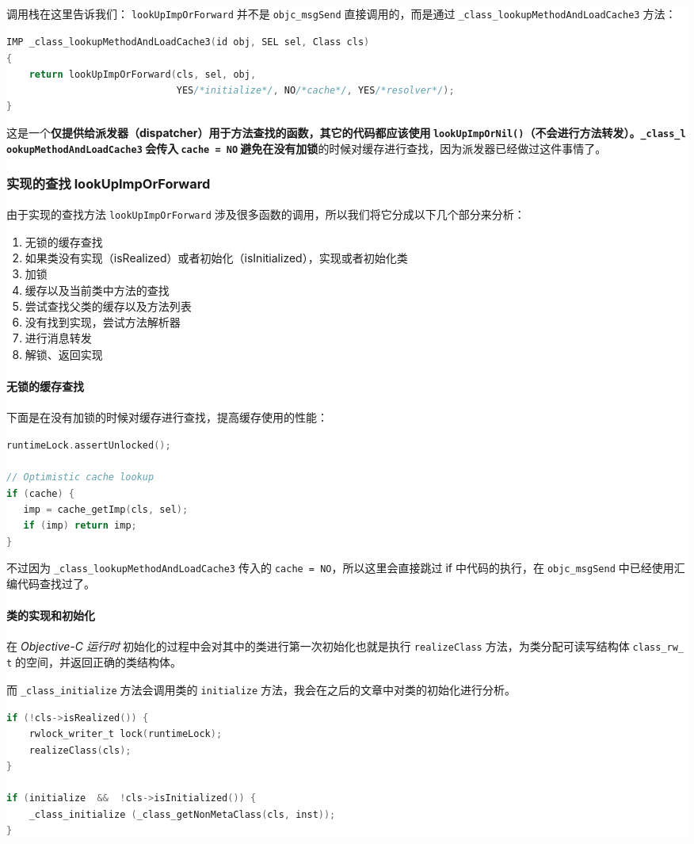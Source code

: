 调用栈在这里告诉我们： `lookUpImpOrForward` 并不是 `objc_msgSend` 直接调用的，而是通过 `_class_lookupMethodAndLoadCache3` 方法：

```objectivec
IMP _class_lookupMethodAndLoadCache3(id obj, SEL sel, Class cls)
{
    return lookUpImpOrForward(cls, sel, obj, 
                              YES/*initialize*/, NO/*cache*/, YES/*resolver*/);
}
```

这是一个**仅提供给派发器（dispatcher）**用于方法查找的函数，其它的代码都应该使用 `lookUpImpOrNil()`（不会进行方法转发）。`_class_lookupMethodAndLoadCache3` 会传入 `cache = NO` 避免在**没有加锁**的时候对缓存进行查找，因为派发器已经做过这件事情了。

### 实现的查找 lookUpImpOrForward

由于实现的查找方法 `lookUpImpOrForward` 涉及很多函数的调用，所以我们将它分成以下几个部分来分析：

1. 无锁的缓存查找
2. 如果类没有实现（isRealized）或者初始化（isInitialized），实现或者初始化类
3. 加锁
4. 缓存以及当前类中方法的查找
5. 尝试查找父类的缓存以及方法列表
6. 没有找到实现，尝试方法解析器
7. 进行消息转发
8. 解锁、返回实现

#### 无锁的缓存查找

下面是在没有加锁的时候对缓存进行查找，提高缓存使用的性能：

```objectivec
runtimeLock.assertUnlocked();

// Optimistic cache lookup
if (cache) {
   imp = cache_getImp(cls, sel);
   if (imp) return imp;
}
```

不过因为 `_class_lookupMethodAndLoadCache3` 传入的 `cache = NO`，所以这里会直接跳过 if 中代码的执行，在 `objc_msgSend` 中已经使用汇编代码查找过了。

#### 类的实现和初始化

在 *Objective-C 运行时* 初始化的过程中会对其中的类进行第一次初始化也就是执行 `realizeClass` 方法，为类分配可读写结构体 `class_rw_t` 的空间，并返回正确的类结构体。

而 `_class_initialize` 方法会调用类的 `initialize` 方法，我会在之后的文章中对类的初始化进行分析。

```objectivec
if (!cls->isRealized()) {
    rwlock_writer_t lock(runtimeLock);
    realizeClass(cls);
}

if (initialize  &&  !cls->isInitialized()) {
    _class_initialize (_class_getNonMetaClass(cls, inst));
}
```
